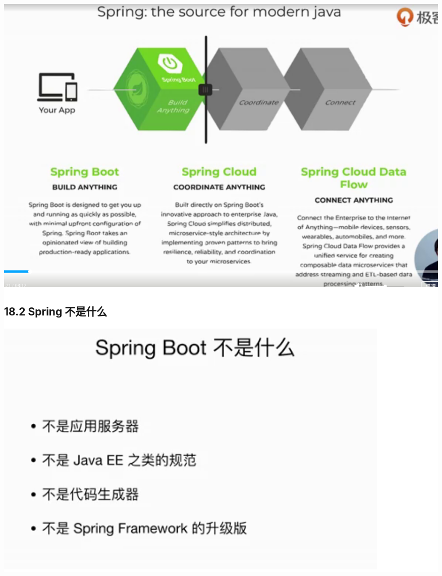 ![image-20201013073853985](img/image-20201013073853985.png)



## 18.2 Spring 不是什么

![image-20201013073918770](img/image-20201013073918770.png)
